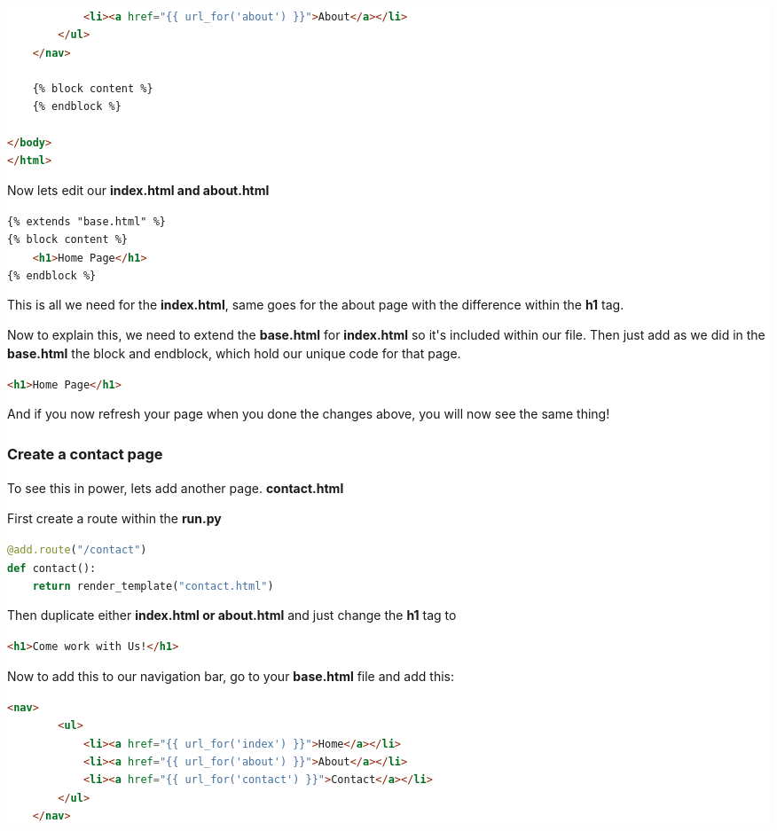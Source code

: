 ```html
            <li><a href="{{ url_for('about') }}">About</a></li>
        </ul>
    </nav>

    {% block content %}
    {% endblock %}

</body>
</html>
```

Now lets edit our <strong>index.html and about.html</strong>

```html
{% extends "base.html" %}
{% block content %}
    <h1>Home Page</h1>
{% endblock %}
```

This is all we need for the <strong>index.html</strong>, same goes for the about page with the difference within the <strong>h1</strong> tag.

Now to explain this, we need to extend the <strong>base.html</strong> for <strong>index.html</strong> so it's included within our file. Then just add as
we did in the <strong>base.html</strong> the block and endblock, which hold our unique code for that page.

```html
<h1>Home Page</h1>
```

And if you now refresh your page when you done the changes above, you will now see the same thing!

### Create a contact page
To see this in power, lets add another page. <strong>contact.html</strong>

First create a route within the <strong>run.py</strong>

```python
@add.route("/contact")
def contact():
    return render_template("contact.html")
```

Then duplicate either <strong>index.html or about.html</strong> and just change the <strong>h1</strong> tag to

```html
<h1>Come work with Us!</h1>
```

Now to add this to our navigation bar, go to your <strong>base.html</strong> file and add this:

```html
<nav>
        <ul>
            <li><a href="{{ url_for('index') }}">Home</a></li>
            <li><a href="{{ url_for('about') }}">About</a></li>
            <li><a href="{{ url_for('contact') }}">Contact</a></li>
        </ul>
    </nav>
```
